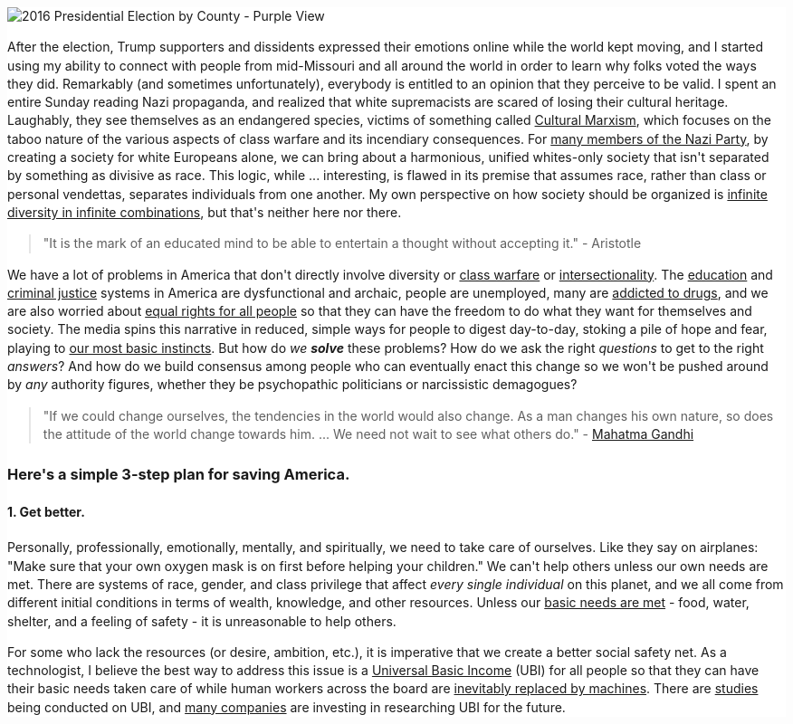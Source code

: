 ![2016 Presidential Election by County - Purple View](https://upload.wikimedia.org/wikipedia/commons/1/17/2016_Presidential_Election_by_County_%28Red-Blue-Purple_View%29.svg)

After the election, Trump supporters and dissidents expressed their emotions online while the world kept moving, and I started using my ability to connect with people from mid-Missouri and all around the world in order to learn why folks voted the ways they did. Remarkably (and sometimes unfortunately), everybody is entitled to an opinion that they perceive to be valid. I spent an entire Sunday reading Nazi propaganda, and realized that white supremacists are scared of losing their cultural heritage. Laughably, they see themselves as an endangered species, victims of something called [Cultural Marxism](https://www.splcenter.org/fighting-hate/intelligence-report/2003/%E2%80%98cultural-marxism%E2%80%99-catching), which focuses on the taboo nature of the various aspects of class warfare and its incendiary consequences. For [many members of the Nazi Party](https://www.youtube.com/watch?v=muf3XYTXfHk), by creating a society for white Europeans alone, we can bring about a harmonious, unified whites-only society that isn't separated by something as divisive as race. This logic, while ... interesting, is flawed in its premise that assumes race, rather than class or personal vendettas, separates individuals from one another. My own perspective on how society should be organized is [infinite diversity in infinite combinations](http://memory-alpha.wikia.com/wiki/IDIC), but that's neither here nor there.

> "It is the mark of an educated mind to be able to entertain a thought without accepting it." - Aristotle

We have a lot of problems in America that don't directly involve diversity or [class warfare](https://en.wikipedia.org/wiki/Class_conflict) or [intersectionality](https://en.wikipedia.org/wiki/Intersectionality). The [education](https://www.youtube.com/watch?v=zDZFcDGpL4U) and [criminal justice](https://www.bjs.gov/content/reentry/recidivism.cfm) systems in America are dysfunctional and archaic, people are unemployed, many are [addicted to drugs](http://www.phoenixhouse.org/news-and-views/our-perspectives/addiction-in-appalachia/), and we are also worried about [equal rights for all people](http://www.debate.org/opinions/is-freedom-more-important-than-equality) so that they can have the freedom to do what they want for themselves and society. The media spins this narrative in reduced, simple ways for people to digest day-to-day, stoking a pile of hope and fear, playing to [our most basic instincts](https://en.wikipedia.org/wiki/Triune_brain#Reptilian_complex). But how do *we* ***solve*** these problems? How do we ask the right *questions* to get to the right *answers*? And how do we build consensus among people who can eventually enact this change so we won't be pushed around by *any* authority figures, whether they be psychopathic politicians or narcissistic demagogues?

> "If we could change ourselves, the tendencies in the world would also change. As a man changes his own nature, so does the attitude of the world change towards him. ... We need not wait to see what others do." - [Mahatma Gandhi](http://www.nytimes.com/2011/08/30/opinion/falser-words-were-never-spoken.html)

### Here's a simple 3-step plan for saving America.

#### 1. Get better.

Personally, professionally, emotionally, mentally, and spiritually, we need to take care of ourselves. Like they say on airplanes: "Make sure that your own oxygen mask is on first before helping your children." We can't help others unless our own needs are met. There are systems of race, gender, and class privilege that affect *every single individual* on this planet, and we all come from different initial conditions in terms of wealth, knowledge, and other resources. Unless our [basic needs are met](https://en.wikipedia.org/wiki/Maslow's_hierarchy_of_needs) - food, water, shelter, and a feeling of safety - it is unreasonable to help others.

For some who lack the resources (or desire, ambition, etc.), it is imperative that we create a better social safety net. As a technologist, I believe the best way to address this issue is a [Universal Basic Income](https://en.wikipedia.org/wiki/Basic_income) (UBI) for all people so that they can have their basic needs taken care of while human workers across the board are [inevitably replaced by machines](https://www.wired.com/2016/10/ubers-self-driving-truck-makes-first-delivery-50000-beers/). There are [studies](http://blog.ycombinator.com/moving-forward-on-basic-income/) being conducted on UBI, and [many companies](http://mashable.com/2016/12/08/universal-basic-income-pledge) are investing in researching UBI for the future.
